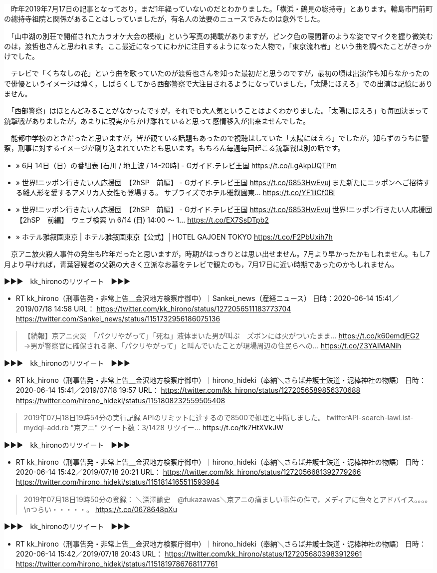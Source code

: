 　昨年2019年7月17日の記事となっており，まだ1年経っていないのだとわかりました。「横浜・鶴見の総持寺」とあります。輪島市門前町の總持寺祖院と関係があることはしっていましたが，有名人の法要のニュースでみたのは意外でした。

　「山中湖の別荘で開催されたカラオケ大会の模様」という写真の掲載がありますが，ピンク色の寝間着のような姿でマイクを握り微笑むのは，渡哲也さんと思われます。ここ最近になってにわかに注目するようになった人物で，「東京流れ者」という曲を調べたことがきっかけでした。

　テレビで「くちなしの花」という曲を歌っていたのが渡哲也さんを知った最初だと思うのですが，最初の頃は出演作も知らなかったので俳優というイメージは薄く，しばらくしてから西部警察で大注目されるようになっていました。「太陽にほえろ」での出演は記憶にありません。

　「西部警察」はほとんどみることがなかったですが，それでも大人気ということはよくわかりました。「太陽にほえろ」も毎回決まって銃撃戦がありましたが，あまりに現実からかけ離れていると思って感情移入が出来ませんでした。

　能都中学校のときだったと思いますが，皆が観ている話題もあったので視聴はしていた「太陽にほえろ」でしたが，知らずのうちに警察，刑事に対するイメージが刷り込まれていたとも思います。もちろん毎週毎回起こる銃撃戦は別の話です。

 - » 6月 14日（日）の番組表 [石川 / 地上波 / 14-20時] - Gガイド.テレビ王国 https://t.co/LgAkpUQTPm

 - » 世界!ニッポン行きたい人応援団　【2hSP　前編】 - Gガイド.テレビ王国 https://t.co/6853HwEvuj また新たにニッポンへご招待する雛人形を愛するアメリカ人女性も登場する。  サプライズでホテル雅叙園東… https://t.co/YF1iiCf0Bi

 - » 世界!ニッポン行きたい人応援団　【2hSP　前編】 - Gガイド.テレビ王国 https://t.co/6853HwEvuj 世界!ニッポン行きたい人応援団　【2hSP　前編】　ウェブ検索 \n 6/14 (日) 14:00 ～ 1… https://t.co/EX7SsDTpb2

 - » ホテル雅叙園東京 | ホテル雅叙園東京【公式】│HOTEL GAJOEN TOKYO https://t.co/F2PbUxih7h

　京アニ放火殺人事件の発生も昨年だったと思いますが，時期がはっきりとは思い出せません。7月より早かったかもしれません。もし7月より早ければ，青葉容疑者の父親の大きく立派なお墓をテレビで観たのも，7月17日に近い時期であったのかもしれません。

▶▶▶　kk_hironoのリツイート　▶▶▶  

- RT kk_hirono（刑事告発・非常上告＿金沢地方検察庁御中）｜Sankei_news（産経ニュース） 日時：2020-06-14 15:41／2019/07/18 14:58 URL： https://twitter.com/kk_hirono/status/1272056511183773704 https://twitter.com/Sankei_news/status/1151732956186075136  

> 【続報】京アニ火災　「パクリやがって」「死ね」液体まいた男が叫ぶ　ズボンには火がついたまま… https://t.co/k60emdjEG2  　→男が警察官に確保される際、「パクリやがって」と叫んでいたことが現場周辺の住民らへの… https://t.co/Z3YAIMANih  

▶▶▶　kk_hironoのリツイート　▶▶▶  

- RT kk_hirono（刑事告発・非常上告＿金沢地方検察庁御中）｜hirono_hideki（奉納＼さらば弁護士鉄道・泥棒神社の物語） 日時：2020-06-14 15:41／2019/07/18 19:57 URL： https://twitter.com/kk_hirono/status/1272056589856370688 https://twitter.com/hirono_hideki/status/1151808232559505408  

> 2019年07月18日19時54分の実行記録 APIのリミットに達するので8500で処理と中断しました。 twitterAPI-search-lawList-mydql-add.rb "京アニ" ツイート数：3/1428 リツイー… https://t.co/fk7HtXVkJW  

▶▶▶　kk_hironoのリツイート　▶▶▶  

- RT kk_hirono（刑事告発・非常上告＿金沢地方検察庁御中）｜hirono_hideki（奉納＼さらば弁護士鉄道・泥棒神社の物語） 日時：2020-06-14 15:42／2019/07/18 20:21 URL： https://twitter.com/kk_hirono/status/1272056681392779266 https://twitter.com/hirono_hideki/status/1151814165511593984  

> 2019年07月18日19時50分の登録： ＼深澤諭史　@fukazawas＼京アニの痛ましい事件の件で，メディアに色々とアドバイス。。。。\nつらい・・・・・。 https://t.co/0678648pXu  

▶▶▶　kk_hironoのリツイート　▶▶▶  

- RT kk_hirono（刑事告発・非常上告＿金沢地方検察庁御中）｜hirono_hideki（奉納＼さらば弁護士鉄道・泥棒神社の物語） 日時：2020-06-14 15:42／2019/07/18 20:43 URL： https://twitter.com/kk_hirono/status/1272056803983912961 https://twitter.com/hirono_hideki/status/1151819786768117761  
